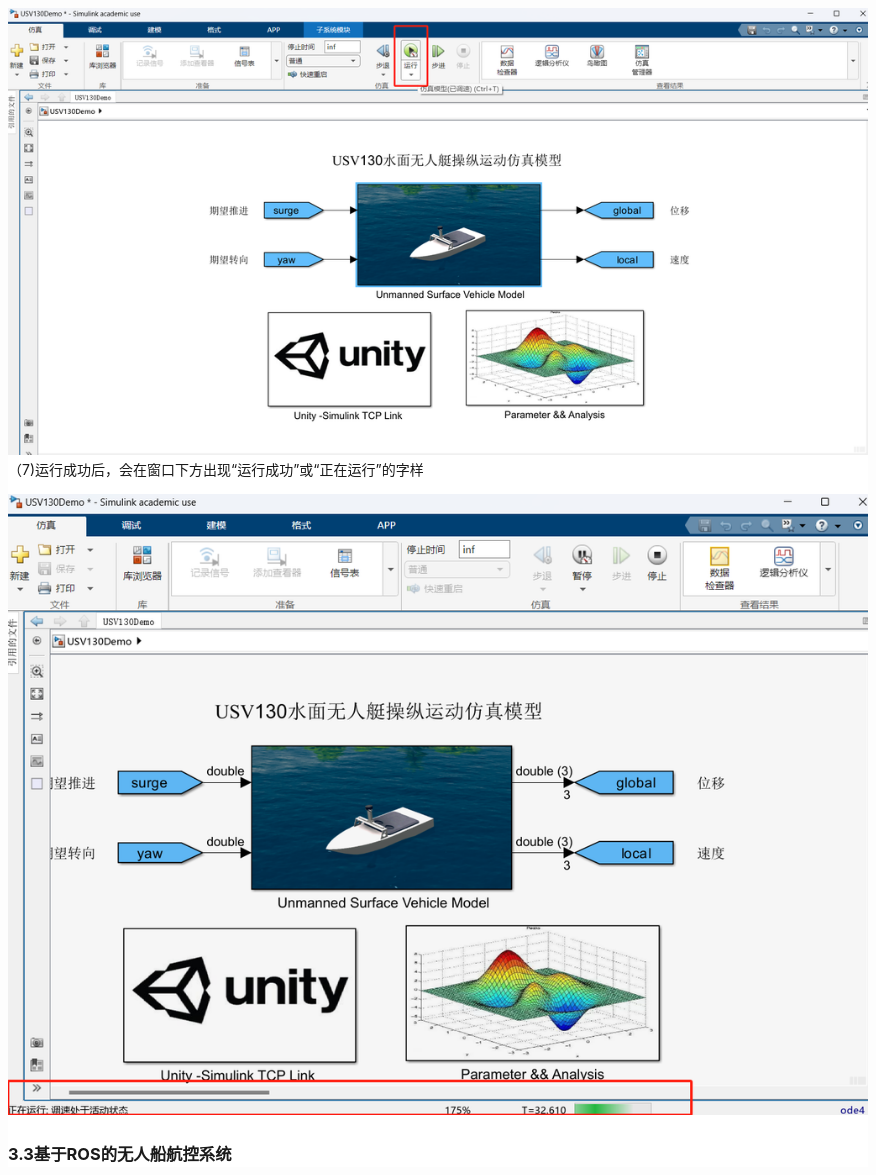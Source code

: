 ![12click_run](../image_file/12click_run.png)
（7)运行成功后，会在窗口下方出现“运行成功”或“正在运行”的字样


![13matlab_start](../image_file/13matlab_start.png)
### 3.3基于ROS的无人船航控系统
